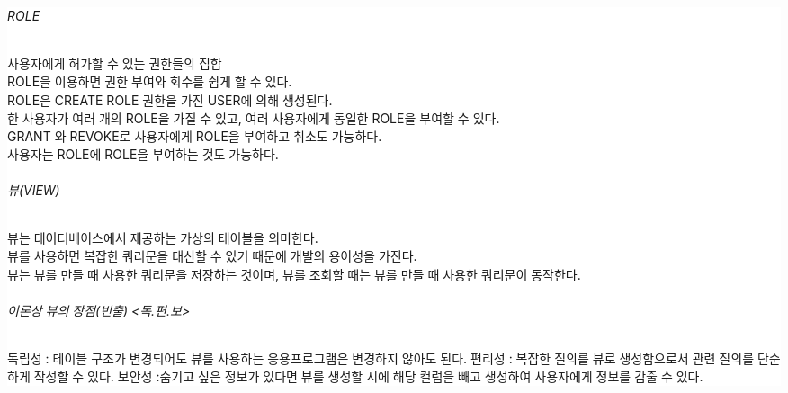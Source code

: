 ###### ROLE
사용자에게 허가할 수 있는 권한들의 집합  
ROLE을 이용하면 권한 부여와 회수를 쉽게 할 수
있다.  
ROLE은 CREATE ROLE 권한을 가진 USER에 의해
생성된다.  
한 사용자가 여러 개의 ROLE을 가질 수 있고, 여러
사용자에게 동일한 ROLE을 부여할 수 있다.  
GRANT 와 REVOKE로 사용자에게 ROLE을 부여하고
취소도 가능하다.  
사용자는 ROLE에 ROLE을 부여하는 것도 가능하다.  

###### 뷰(VIEW)
뷰는 데이터베이스에서 제공하는 가상의 테이블을
의미한다.  
뷰를 사용하면 복잡한 쿼리문을 대신할 수 있기
때문에 개발의 용이성을 가진다.  
뷰는 뷰를 만들 때 사용한 쿼리문을 저장하는 것이며,
뷰를 조회할 때는 뷰를 만들 때 사용한 쿼리문이
동작한다.

###### 이론상 뷰의 장점(빈출) <독.편.보>
독립성 : 테이블 구조가 변경되어도 뷰를 사용하는
응용프로그램은 변경하지 않아도 된다.
편리성 : 복잡한 질의를 뷰로 생성함으로서 관련
질의를 단순하게 작성할 수 있다.
보안성 :숨기고 싶은 정보가 있다면 뷰를 생성할 시에
해당 컬럼을 빼고 생성하여 사용자에게 정보를 감출
수 있다.
